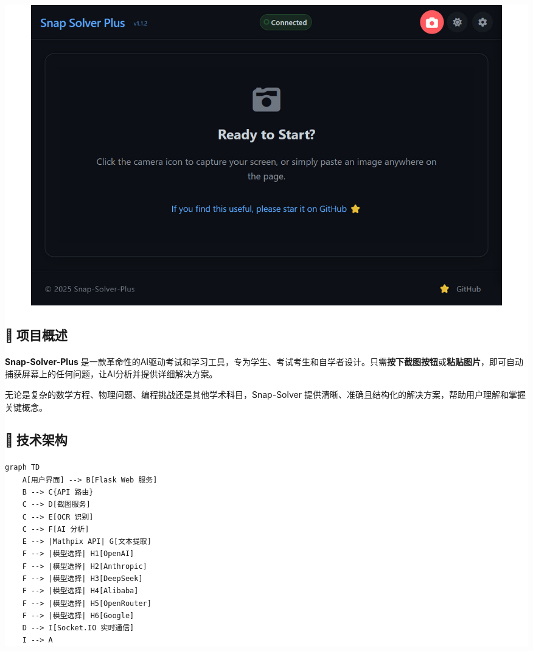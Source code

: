    <img src="pic.jpg" alt="Snap-Solver-Plus 截图" style="max-width: 90%; height: auto; margin: 0 5%;">
 </p>

## 💫 项目概述

**Snap-Solver-Plus** 是一款革命性的AI驱动考试和学习工具，专为学生、考试考生和自学者设计。只需**按下截图按钮**或**粘贴图片**，即可自动捕获屏幕上的任何问题，让AI分析并提供详细解决方案。

无论是复杂的数学方程、物理问题、编程挑战还是其他学术科目，Snap-Solver 提供清晰、准确且结构化的解决方案，帮助用户理解和掌握关键概念。

## 🔧 技术架构

```mermaid
graph TD
    A[用户界面] --> B[Flask Web 服务]
    B --> C{API 路由}
    C --> D[截图服务]
    C --> E[OCR 识别]
    C --> F[AI 分析]
    E --> |Mathpix API| G[文本提取]
    F --> |模型选择| H1[OpenAI]
    F --> |模型选择| H2[Anthropic]
    F --> |模型选择| H3[DeepSeek]
    F --> |模型选择| H4[Alibaba]
    F --> |模型选择| H5[OpenRouter]
    F --> |模型选择| H6[Google]
    D --> I[Socket.IO 实时通信]
    I --> A
```
